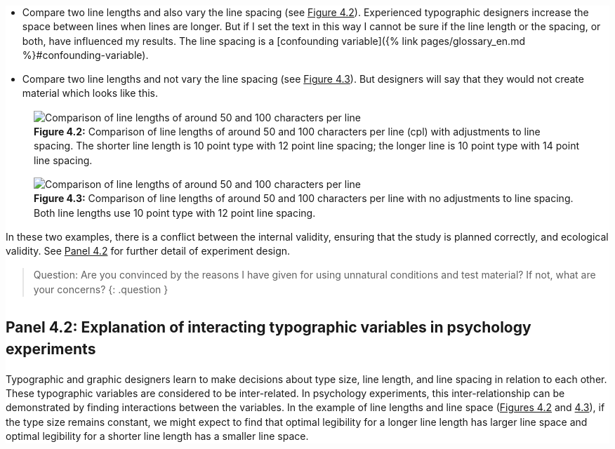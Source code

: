 -   Compare two line lengths and also vary the line spacing (see [Figure 4.2](#figure-4-2)). 
    Experienced typographic designers increase the space between
    lines when lines are longer. But if I set the text in this way I
    cannot be sure if the line length or the spacing, or both, have
    influenced my results. The line spacing is a [confounding
    variable]({% link pages/glossary_en.md %}#confounding-variable).

-   Compare two line lengths and not vary the line spacing (see 
    [Figure 4.3](#figure-4-3)). But designers will say that they would not create material
    which looks like this.



<figure id="figure-4-2">
    <img src="{{ 'assets/illustrations/figure-4-2.png' | relative_url }}" alt="Comparison of line lengths of around 50 and 100 characters
per line">
    <figcaption class="aside"><strong>Figure 4.2:</strong> Comparison of line lengths of around 50 and 100 characters per line (cpl) with adjustments to line spacing. The shorter line length
    is <span class="clarification" title="Illustration not to scale">10 point</span> type with 
    <span class="clarification" title="Illustration not to scale">12 point</span> line spacing; the longer line is <span class="clarification" title="Illustration not to scale">10 point</span> type with 
    <span class="clarification" title="Illustration not to scale">14 point</span> line spacing.</figcaption>
</figure>


<figure id="figure-4-3">
    <img src="{{ 'assets/illustrations/figure-4-3.png' | relative_url }}" alt="Comparison of line lengths of around 50 and 100 characters
per line">
    <figcaption class="aside"><strong>Figure 4.3:</strong> Comparison of line lengths of around 50 and 100 characters per line with no adjustments to line spacing. Both line lengths use 
    <span class="clarification" title="Illustration not to scale">10 point type with 12 point</span> line spacing.</figcaption>
</figure>

In these two examples, there is a conflict between the internal
validity, ensuring that the study is planned correctly, and ecological
validity. See [Panel 4.2](#panel-4-2) for further detail of experiment design.

> Question: Are you convinced by the reasons I have given for using
unnatural conditions and test material? If not, what are your concerns?
{: .question }

<aside class="panel expandable collapsed" id="panel-4-2" markdown="1">

# Panel 4.2: Explanation of interacting typographic variables in psychology experiments

Typographic and graphic designers learn to make decisions about type
size, line length, and line spacing in relation to each other. These
typographic variables are considered to be inter-related. In psychology
experiments, this inter-relationship can be demonstrated by finding
interactions between the variables. In the example of line lengths and
line space ([Figures 4.2](#figure-4-2) and [4.3](#figure-4-3)), if the type size remains constant, we
might expect to find that optimal legibility for a longer line length
has larger line space and optimal legibility for a shorter line length
has a smaller line space.
